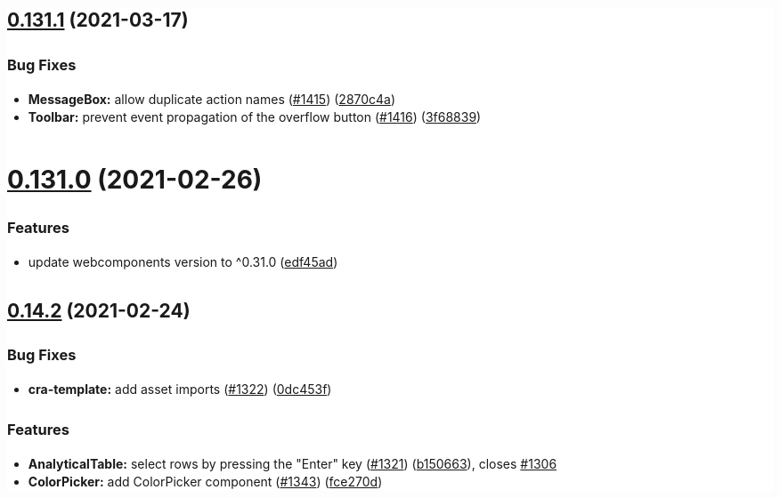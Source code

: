 



## [0.131.1](https://github.com/SAP/ui5-webcomponents-react/compare/v0.131.0...v0.131.1) (2021-03-17)


### Bug Fixes

* **MessageBox:** allow duplicate action names ([#1415](https://github.com/SAP/ui5-webcomponents-react/issues/1415)) ([2870c4a](https://github.com/SAP/ui5-webcomponents-react/commit/2870c4a50a0e17e0bb0101728b819f5779fac221))
* **Toolbar:** prevent event propagation of the overflow button ([#1416](https://github.com/SAP/ui5-webcomponents-react/issues/1416)) ([3f68839](https://github.com/SAP/ui5-webcomponents-react/commit/3f68839232225ceaf7ea01df4e16ad6654d4591b))





# [0.131.0](https://github.com/SAP/ui5-webcomponents-react/compare/v0.14.2...v0.131.0) (2021-02-26)


### Features

* update webcomponents version to ^0.31.0 ([edf45ad](https://github.com/SAP/ui5-webcomponents-react/commit/edf45ad57ede07ebdd363a5f4fd75c83370ab19e))





## [0.14.2](https://github.com/SAP/ui5-webcomponents-react/compare/v0.14.1...v0.14.2) (2021-02-24)


### Bug Fixes

* **cra-template:** add asset imports ([#1322](https://github.com/SAP/ui5-webcomponents-react/issues/1322)) ([0dc453f](https://github.com/SAP/ui5-webcomponents-react/commit/0dc453f12d6df0f2c39f77bffea1838f69cfb59c))


### Features

* **AnalyticalTable:** select rows by pressing the "Enter" key ([#1321](https://github.com/SAP/ui5-webcomponents-react/issues/1321)) ([b150663](https://github.com/SAP/ui5-webcomponents-react/commit/b1506630c8acc1498bc5a7702e364f0865083ae1)), closes [#1306](https://github.com/SAP/ui5-webcomponents-react/issues/1306)
* **ColorPicker:** add ColorPicker component ([#1343](https://github.com/SAP/ui5-webcomponents-react/issues/1343)) ([fce270d](https://github.com/SAP/ui5-webcomponents-react/commit/fce270dcbf04712860ab54d8cdb68b1b76be4212))



